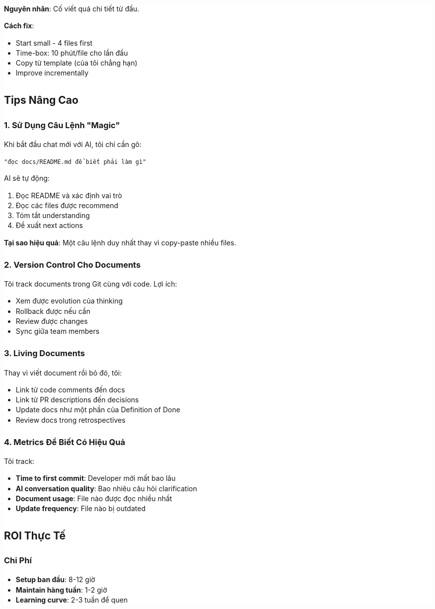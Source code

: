 **Nguyên nhân**: Cố viết quá chi tiết từ đầu.

**Cách fix**:
- Start small - 4 files first
- Time-box: 10 phút/file cho lần đầu
- Copy từ template (của tôi chẳng hạn)
- Improve incrementally

## Tips Nâng Cao

### 1. Sử Dụng Câu Lệnh "Magic"

Khi bắt đầu chat mới với AI, tôi chỉ cần gõ:
```
"đọc docs/README.md để biết phải làm gì"
```

AI sẽ tự động:
1. Đọc README và xác định vai trò
2. Đọc các files được recommend
3. Tóm tắt understanding
4. Đề xuất next actions

**Tại sao hiệu quả**: Một câu lệnh duy nhất thay vì copy-paste nhiều files.

### 2. Version Control Cho Documents

Tôi track documents trong Git cùng với code. Lợi ích:
- Xem được evolution của thinking
- Rollback được nếu cần
- Review được changes
- Sync giữa team members

### 3. Living Documents

Thay vì viết document rồi bỏ đó, tôi:
- Link từ code comments đến docs
- Link từ PR descriptions đến decisions
- Update docs như một phần của Definition of Done
- Review docs trong retrospectives

### 4. Metrics Để Biết Có Hiệu Quả

Tôi track:
- **Time to first commit**: Developer mới mất bao lâu
- **AI conversation quality**: Bao nhiêu câu hỏi clarification
- **Document usage**: File nào được đọc nhiều nhất
- **Update frequency**: File nào bị outdated

## ROI Thực Tế

### Chi Phí
- **Setup ban đầu**: 8-12 giờ
- **Maintain hàng tuần**: 1-2 giờ
- **Learning curve**: 2-3 tuần để quen
